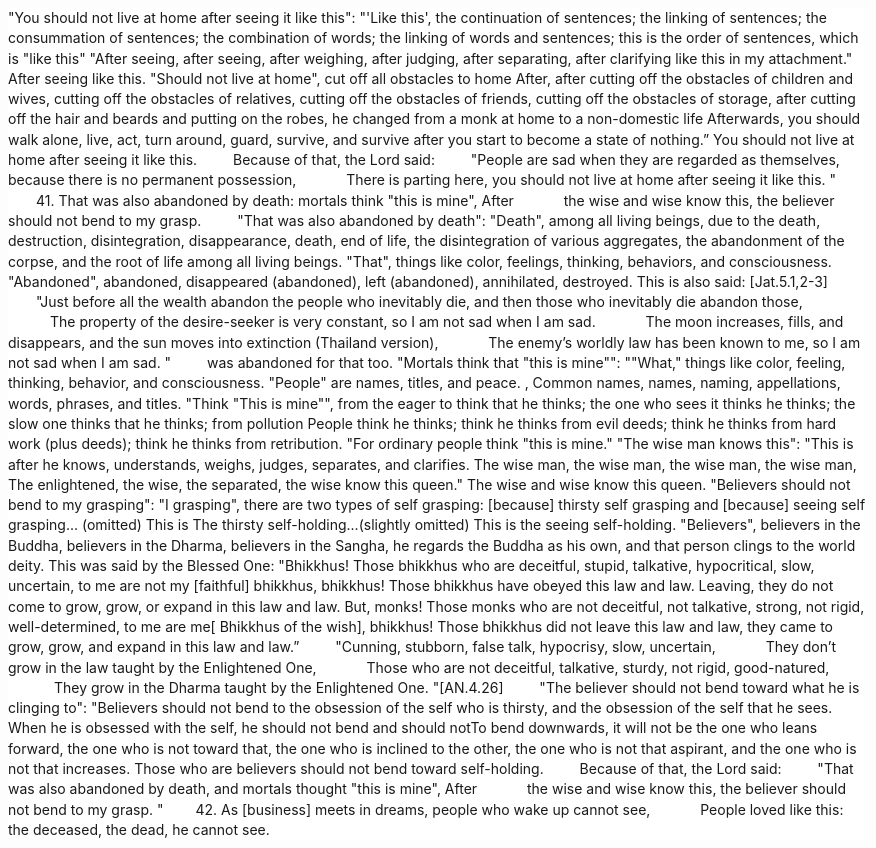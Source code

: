 "You should not live at home after seeing it like this": "'Like this', the continuation of sentences; the linking of sentences; the consummation of sentences; the combination of words; the linking of words and sentences; this is the order of sentences, which is "like this" "After seeing, after seeing, after weighing, after judging, after separating, after clarifying like this in my attachment." After seeing like this. "Should not live at home", cut off all obstacles to home After, after cutting off the obstacles of children and wives, cutting off the obstacles of relatives, cutting off the obstacles of friends, cutting off the obstacles of storage, after cutting off the hair and beards and putting on the robes, he changed from a monk at home to a non-domestic life Afterwards, you should walk alone, live, act, turn around, guard, survive, and survive after you start to become a state of nothing.” You should not live at home after seeing it like this.
　　 Because of that, the Lord said:
　　 "People are sad when they are regarded as themselves, because there is no permanent possession,
　　　 There is parting here, you should not live at home after seeing it like this. "
　　41. That was also abandoned by death: mortals think "this is mine",
After 　　　 the wise and wise know this, the believer should not bend to my grasp.
　　 "That was also abandoned by death": "Death", among all living beings, due to the death, destruction, disintegration, disappearance, death, end of life, the disintegration of various aggregates, the abandonment of the corpse, and the root of life among all living beings. "That", things like color, feelings, thinking, behaviors, and consciousness. "Abandoned", abandoned, disappeared (abandoned), left (abandoned), annihilated, destroyed. This is also said: [Jat.5.1,2-3]
　　"Just before all the wealth abandon the people who inevitably die, and then those who inevitably die abandon those,
　　　The property of the desire-seeker is very constant, so I am not sad when I am sad.
　　　 The moon increases, fills, and disappears, and the sun moves into extinction (Thailand version),
　　　 The enemy’s worldly law has been known to me, so I am not sad when I am sad. "
　　 was abandoned for that too. "Mortals think that "this is mine"": ""What," things like color, feeling, thinking, behavior, and consciousness. "People" are names, titles, and peace. , Common names, names, naming, appellations, words, phrases, and titles. "Think "This is mine"", from the eager to think that he thinks; the one who sees it thinks he thinks; the slow one thinks that he thinks; from pollution People think he thinks; think he thinks from evil deeds; think he thinks from hard work (plus deeds); think he thinks from retribution. "For ordinary people think "this is mine."
"The wise man knows this": "This is after he knows, understands, weighs, judges, separates, and clarifies. The wise man, the wise man, the wise man, the wise man, The enlightened, the wise, the separated, the wise know this queen." The wise and wise know this queen.
"Believers should not bend to my grasping": "I grasping", there are two types of self grasping: [because] thirsty self grasping and [because] seeing self grasping... (omitted) This is The thirsty self-holding...(slightly omitted) This is the seeing self-holding. "Believers", believers in the Buddha, believers in the Dharma, believers in the Sangha, he regards the Buddha as his own, and that person clings to the world deity. This was said by the Blessed One: "Bhikkhus! Those bhikkhus who are deceitful, stupid, talkative, hypocritical, slow, uncertain, to me are not my [faithful] bhikkhus, bhikkhus! Those bhikkhus have obeyed this law and law. Leaving, they do not come to grow, grow, or expand in this law and law. But, monks! Those monks who are not deceitful, not talkative, strong, not rigid, well-determined, to me are me[ Bhikkhus of the wish], bhikkhus! Those bhikkhus did not leave this law and law, they came to grow, grow, and expand in this law and law.”
　　 "Cunning, stubborn, false talk, hypocrisy, slow, uncertain,
　　　 They don’t grow in the law taught by the Enlightened One,
　　　 Those who are not deceitful, talkative, sturdy, not rigid, good-natured,
　　　 They grow in the Dharma taught by the Enlightened One. "[AN.4.26]
　　 "The believer should not bend toward what he is clinging to": "Believers should not bend to the obsession of the self who is thirsty, and the obsession of the self that he sees. When he is obsessed with the self, he should not bend and should notTo bend downwards, it will not be the one who leans forward, the one who is not toward that, the one who is inclined to the other, the one who is not that aspirant, and the one who is not that increases. Those who are believers should not bend toward self-holding.
　　 Because of that, the Lord said:
　　 "That was also abandoned by death, and mortals thought "this is mine",
After 　　　 the wise and wise know this, the believer should not bend to my grasp. "
　　42. As [business] meets in dreams, people who wake up cannot see,
　　　 People loved like this: the deceased, the dead, he cannot see.